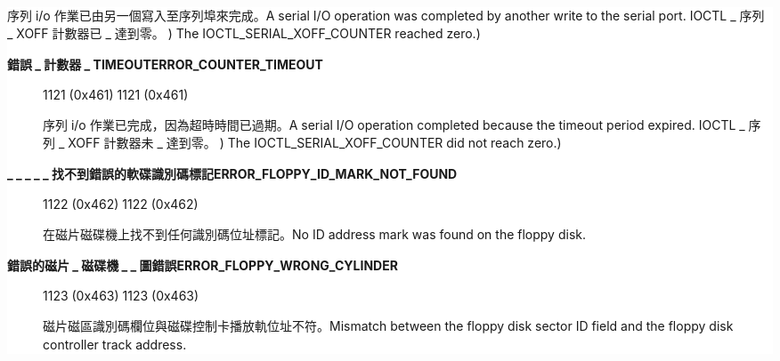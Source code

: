 

<span data-ttu-id="5f34a-347">序列 i/o 作業已由另一個寫入至序列埠來完成。</span><span class="sxs-lookup"><span data-stu-id="5f34a-347">A serial I/O operation was completed by another write to the serial port.</span></span> <span data-ttu-id="5f34a-348">IOCTL \_ 序列 \_ XOFF 計數器已 \_ 達到零。 ) </span><span class="sxs-lookup"><span data-stu-id="5f34a-348">The IOCTL\_SERIAL\_XOFF\_COUNTER reached zero.)</span></span>


</dt> </dl> </dd> <dt>

<span data-ttu-id="5f34a-349"><span id="ERROR_COUNTER_TIMEOUT"></span><span id="error_counter_timeout"></span>**錯誤 \_ 計數器 \_ TIMEOUT**</span><span class="sxs-lookup"><span data-stu-id="5f34a-349"><span id="ERROR_COUNTER_TIMEOUT"></span><span id="error_counter_timeout"></span>**ERROR\_COUNTER\_TIMEOUT**</span></span>
</dt> <dd> <dl> <dt>

<span data-ttu-id="5f34a-350">1121 (0x461) </span><span class="sxs-lookup"><span data-stu-id="5f34a-350">1121 (0x461)</span></span>
</dt> <dt>



<span data-ttu-id="5f34a-351">序列 i/o 作業已完成，因為超時時間已過期。</span><span class="sxs-lookup"><span data-stu-id="5f34a-351">A serial I/O operation completed because the timeout period expired.</span></span> <span data-ttu-id="5f34a-352">IOCTL \_ 序列 \_ XOFF 計數器未 \_ 達到零。 ) </span><span class="sxs-lookup"><span data-stu-id="5f34a-352">The IOCTL\_SERIAL\_XOFF\_COUNTER did not reach zero.)</span></span>


</dt> </dl> </dd> <dt>

<span data-ttu-id="5f34a-353"><span id="ERROR_FLOPPY_ID_MARK_NOT_FOUND"></span><span id="error_floppy_id_mark_not_found"></span>**\_ \_ \_ \_ \_ 找不到錯誤的軟碟識別碼標記**</span><span class="sxs-lookup"><span data-stu-id="5f34a-353"><span id="ERROR_FLOPPY_ID_MARK_NOT_FOUND"></span><span id="error_floppy_id_mark_not_found"></span>**ERROR\_FLOPPY\_ID\_MARK\_NOT\_FOUND**</span></span>
</dt> <dd> <dl> <dt>

<span data-ttu-id="5f34a-354">1122 (0x462) </span><span class="sxs-lookup"><span data-stu-id="5f34a-354">1122 (0x462)</span></span>
</dt> <dt>



<span data-ttu-id="5f34a-355">在磁片磁碟機上找不到任何識別碼位址標記。</span><span class="sxs-lookup"><span data-stu-id="5f34a-355">No ID address mark was found on the floppy disk.</span></span>


</dt> </dl> </dd> <dt>

<span data-ttu-id="5f34a-356"><span id="ERROR_FLOPPY_WRONG_CYLINDER"></span><span id="error_floppy_wrong_cylinder"></span>**錯誤的磁片 \_ 磁碟機 \_ \_ 圖錯誤**</span><span class="sxs-lookup"><span data-stu-id="5f34a-356"><span id="ERROR_FLOPPY_WRONG_CYLINDER"></span><span id="error_floppy_wrong_cylinder"></span>**ERROR\_FLOPPY\_WRONG\_CYLINDER**</span></span>
</dt> <dd> <dl> <dt>

<span data-ttu-id="5f34a-357">1123 (0x463) </span><span class="sxs-lookup"><span data-stu-id="5f34a-357">1123 (0x463)</span></span>
</dt> <dt>



<span data-ttu-id="5f34a-358">磁片磁區識別碼欄位與磁碟控制卡播放軌位址不符。</span><span class="sxs-lookup"><span data-stu-id="5f34a-358">Mismatch between the floppy disk sector ID field and the floppy disk controller track address.</span></span>
